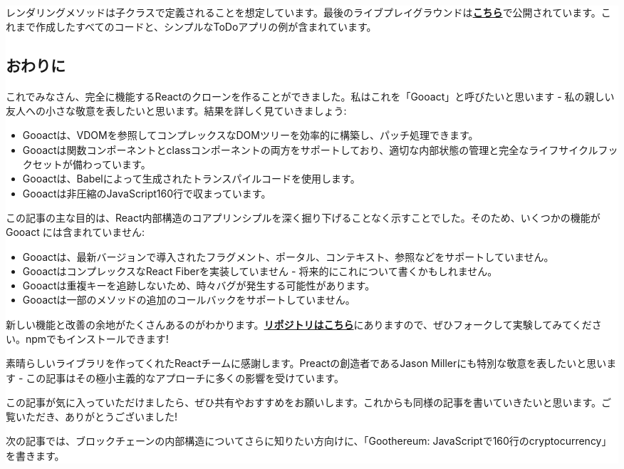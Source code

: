 レンダリングメソッドは子クラスで定義されることを想定しています。最後のライブプレイグラウンドは[**こちら**](https://jsbin.com/moziles/edit?js%2Coutput=)で公開されています。これまで作成したすべてのコードと、シンプルなToDoアプリの例が含まれています。


## おわりに
これでみなさん、完全に機能するReactのクローンを作ることができました。私はこれを「Gooact」と呼びたいと思います - 私の親しい友人への小さな敬意を表したいと思います。結果を詳しく見ていきましょう:

* Gooactは、VDOMを参照してコンプレックスなDOMツリーを効率的に構築し、パッチ処理できます。
* Gooactは関数コンポーネントとclassコンポーネントの両方をサポートしており、適切な内部状態の管理と完全なライフサイクルフックセットが備わっています。
* Gooactは、Babelによって生成されたトランスパイルコードを使用します。
* Gooactは非圧縮のJavaScript160行で収まっています。

この記事の主な目的は、React内部構造のコアプリンシプルを深く掘り下げることなく示すことでした。そのため、いくつかの機能が Gooact には含まれていません:

* Gooactは、最新バージョンで導入されたフラグメント、ポータル、コンテキスト、参照などをサポートしていません。
* GooactはコンプレックスなReact Fiberを実装していません - 将来的にこれについて書くかもしれません。
* Gooactは重複キーを追跡しないため、時々バグが発生する可能性があります。
* Gooactは一部のメソッドの追加のコールバックをサポートしていません。

新しい機能と改善の余地がたくさんあるのがわかります。[**リポジトリはこちら**](https://github.com/sweetpalma/gooact)にありますので、ぜひフォークして実験してみてください。npmでもインストールできます!

素晴らしいライブラリを作ってくれたReactチームに感謝します。Preactの創造者であるJason Millerにも特別な敬意を表したいと思います - この記事はその極小主義的なアプローチに多くの影響を受けています。

この記事が気に入っていただけましたら、ぜひ共有やおすすめをお願いします。これからも同様の記事を書いていきたいと思います。ご覧いただき、ありがとうございました!

次の記事では、ブロックチェーンの内部構造についてさらに知りたい方向けに、「Goothereum: JavaScriptで160行のcryptocurrency」を書きます。